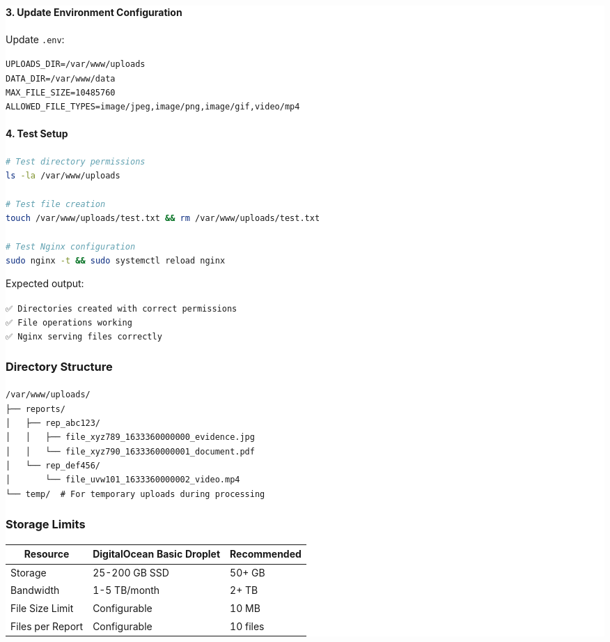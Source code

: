 #### 3. Update Environment Configuration

Update `.env`:
```env
UPLOADS_DIR=/var/www/uploads
DATA_DIR=/var/www/data
MAX_FILE_SIZE=10485760
ALLOWED_FILE_TYPES=image/jpeg,image/png,image/gif,video/mp4
```

#### 4. Test Setup

```bash
# Test directory permissions
ls -la /var/www/uploads

# Test file creation
touch /var/www/uploads/test.txt && rm /var/www/uploads/test.txt

# Test Nginx configuration
sudo nginx -t && sudo systemctl reload nginx
```

Expected output:
```
✅ Directories created with correct permissions
✅ File operations working
✅ Nginx serving files correctly
```

### Directory Structure

```
/var/www/uploads/
├── reports/
│   ├── rep_abc123/
│   │   ├── file_xyz789_1633360000000_evidence.jpg
│   │   └── file_xyz790_1633360000001_document.pdf
│   └── rep_def456/
│       └── file_uvw101_1633360000002_video.mp4
└── temp/  # For temporary uploads during processing
```

### Storage Limits

| Resource | DigitalOcean Basic Droplet | Recommended |
|----------|---------------------------|-------------|
| Storage | 25-200 GB SSD | 50+ GB |
| Bandwidth | 1-5 TB/month | 2+ TB |
| File Size Limit | Configurable | 10 MB |
| Files per Report | Configurable | 10 files |

